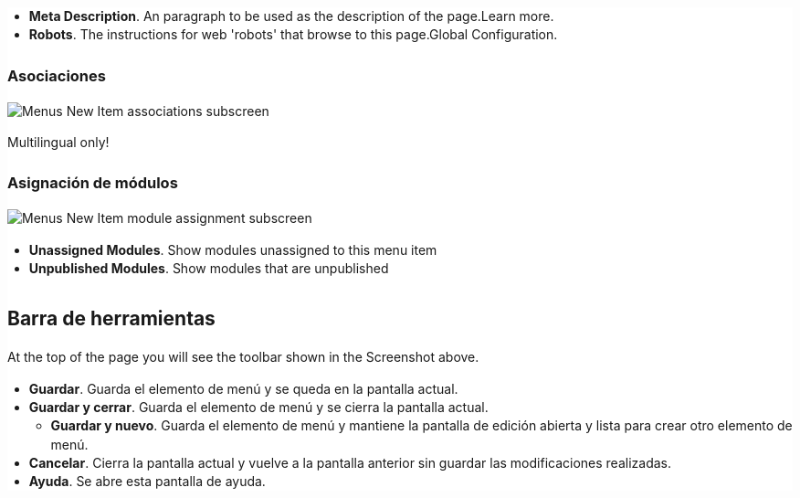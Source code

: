 - **Meta Description**. An paragraph to be used as the description of
  the page.Learn more.
- **Robots**. The instructions for web 'robots' that browse to this
  page.Global Configuration.

### Asociaciones

<img
src="https://docs.joomla.org/images/thumb/2/20/Help-4x-Menus-New-Item-associations-subscreen-es.png/600px-Help-4x-Menus-New-Item-associations-subscreen-es.png"
decoding="async"
srcset="https://docs.joomla.org/images/thumb/2/20/Help-4x-Menus-New-Item-associations-subscreen-es.png/900px-Help-4x-Menus-New-Item-associations-subscreen-es.png 1.5x, https://docs.joomla.org/images/thumb/2/20/Help-4x-Menus-New-Item-associations-subscreen-es.png/1200px-Help-4x-Menus-New-Item-associations-subscreen-es.png 2x"
data-file-width="2878" data-file-height="570" width="600" height="119"
alt="Menus New Item associations subscreen" />

Multilingual only!

### Asignación de módulos

<img
src="https://docs.joomla.org/images/thumb/4/4e/Help-4x-Menus-New-Item-module-assignment-subscreen-es.png/600px-Help-4x-Menus-New-Item-module-assignment-subscreen-es.png"
decoding="async"
srcset="https://docs.joomla.org/images/thumb/4/4e/Help-4x-Menus-New-Item-module-assignment-subscreen-es.png/900px-Help-4x-Menus-New-Item-module-assignment-subscreen-es.png 1.5x, https://docs.joomla.org/images/thumb/4/4e/Help-4x-Menus-New-Item-module-assignment-subscreen-es.png/1200px-Help-4x-Menus-New-Item-module-assignment-subscreen-es.png 2x"
data-file-width="2880" data-file-height="1340" width="600" height="279"
alt="Menus New Item module assignment subscreen" />

- **Unassigned Modules**. Show modules unassigned to this menu item
- **Unpublished Modules**. Show modules that are unpublished

## Barra de herramientas

At the top of the page you will see the toolbar shown in the
Screenshot above.

- **Guardar**. Guarda el elemento de menú y se queda en la pantalla
  actual.
- **Guardar y cerrar**. Guarda el elemento de menú y se cierra la
  pantalla actual.
  - **Guardar y nuevo**. Guarda el elemento de menú y mantiene la
    pantalla de edición abierta y lista para crear otro elemento de
    menú.
- **Cancelar**. Cierra la pantalla actual y vuelve a la pantalla
  anterior sin guardar las modificaciones realizadas.
- **Ayuda**. Se abre esta pantalla de ayuda.
